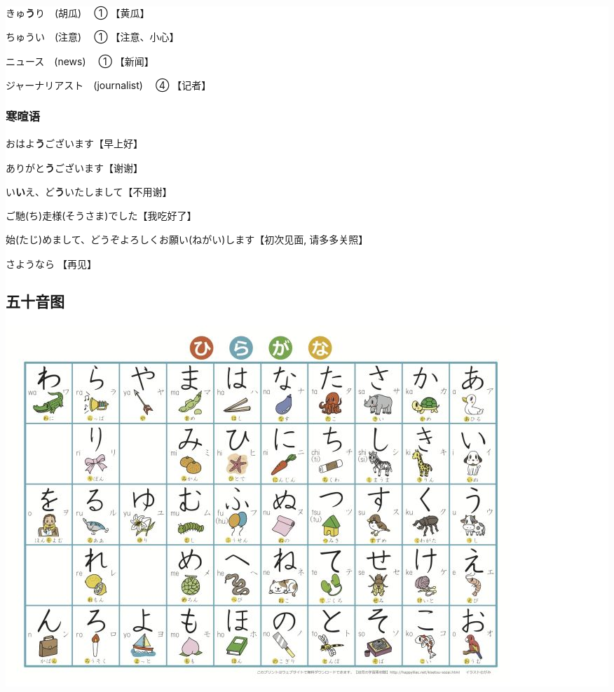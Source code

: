 きゅ**う**り　(胡瓜)　 ① 【黄瓜】

ちゅうい　(注意)　 ① 【注意、小心】

ニュース　(news)　 ① 【新闻】

ジャーナリアスト　(journalist)　 ④ 【记者】

### 寒暄语

おはよ**う**ございます【早上好】

ありがと**う**ございます【谢谢】

い**い**え、ど**う**いたしまして【不用谢】

ご馳(ち)走様(そうさま)でした【我吃好了】

始(たじ)めまして、どうぞよろしくお願い(ねがい)します【初次见面, 请多多关照】

さようなら 【再见】

## 五十音图

![](japanese/sound1.jpg)
